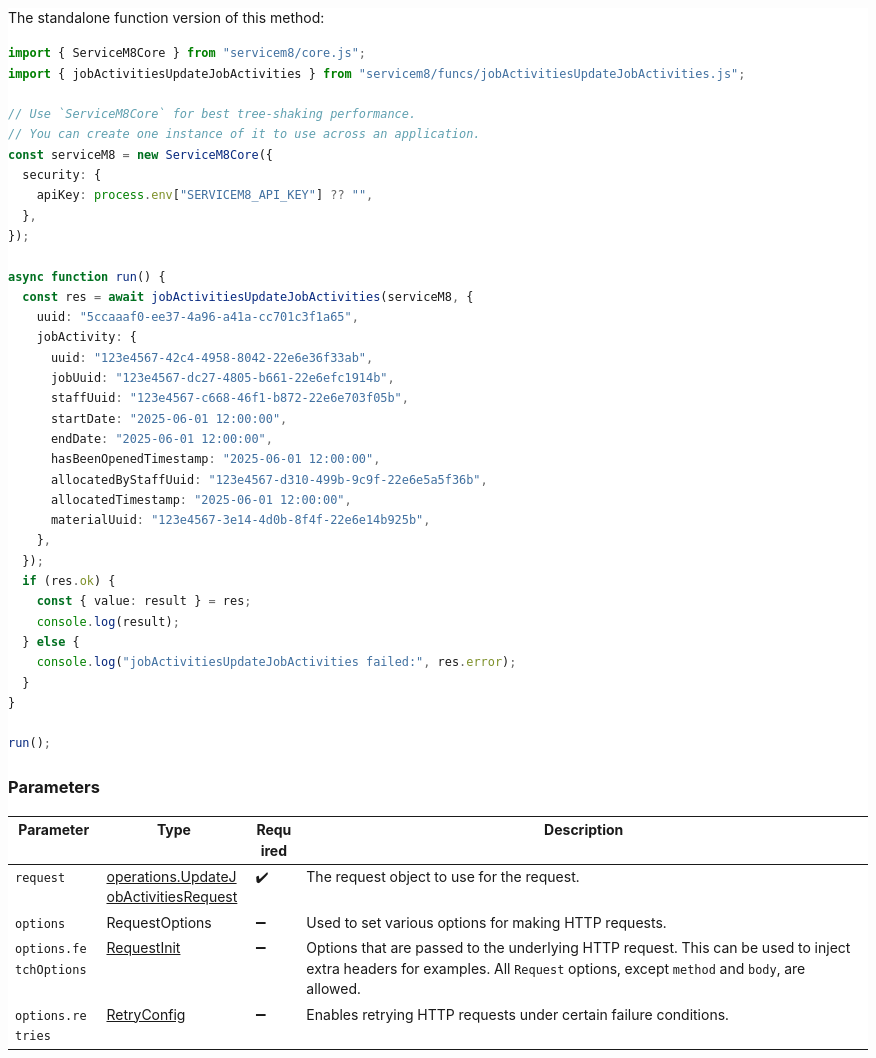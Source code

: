 The standalone function version of this method:

```typescript
import { ServiceM8Core } from "servicem8/core.js";
import { jobActivitiesUpdateJobActivities } from "servicem8/funcs/jobActivitiesUpdateJobActivities.js";

// Use `ServiceM8Core` for best tree-shaking performance.
// You can create one instance of it to use across an application.
const serviceM8 = new ServiceM8Core({
  security: {
    apiKey: process.env["SERVICEM8_API_KEY"] ?? "",
  },
});

async function run() {
  const res = await jobActivitiesUpdateJobActivities(serviceM8, {
    uuid: "5ccaaaf0-ee37-4a96-a41a-cc701c3f1a65",
    jobActivity: {
      uuid: "123e4567-42c4-4958-8042-22e6e36f33ab",
      jobUuid: "123e4567-dc27-4805-b661-22e6efc1914b",
      staffUuid: "123e4567-c668-46f1-b872-22e6e703f05b",
      startDate: "2025-06-01 12:00:00",
      endDate: "2025-06-01 12:00:00",
      hasBeenOpenedTimestamp: "2025-06-01 12:00:00",
      allocatedByStaffUuid: "123e4567-d310-499b-9c9f-22e6e5a5f36b",
      allocatedTimestamp: "2025-06-01 12:00:00",
      materialUuid: "123e4567-3e14-4d0b-8f4f-22e6e14b925b",
    },
  });
  if (res.ok) {
    const { value: result } = res;
    console.log(result);
  } else {
    console.log("jobActivitiesUpdateJobActivities failed:", res.error);
  }
}

run();
```

### Parameters

| Parameter                                                                                                                                                                      | Type                                                                                                                                                                           | Required                                                                                                                                                                       | Description                                                                                                                                                                    |
| ------------------------------------------------------------------------------------------------------------------------------------------------------------------------------ | ------------------------------------------------------------------------------------------------------------------------------------------------------------------------------ | ------------------------------------------------------------------------------------------------------------------------------------------------------------------------------ | ------------------------------------------------------------------------------------------------------------------------------------------------------------------------------ |
| `request`                                                                                                                                                                      | [operations.UpdateJobActivitiesRequest](../../models/operations/updatejobactivitiesrequest.md)                                                                                 | :heavy_check_mark:                                                                                                                                                             | The request object to use for the request.                                                                                                                                     |
| `options`                                                                                                                                                                      | RequestOptions                                                                                                                                                                 | :heavy_minus_sign:                                                                                                                                                             | Used to set various options for making HTTP requests.                                                                                                                          |
| `options.fetchOptions`                                                                                                                                                         | [RequestInit](https://developer.mozilla.org/en-US/docs/Web/API/Request/Request#options)                                                                                        | :heavy_minus_sign:                                                                                                                                                             | Options that are passed to the underlying HTTP request. This can be used to inject extra headers for examples. All `Request` options, except `method` and `body`, are allowed. |
| `options.retries`                                                                                                                                                              | [RetryConfig](../../lib/utils/retryconfig.md)                                                                                                                                  | :heavy_minus_sign:                                                                                                                                                             | Enables retrying HTTP requests under certain failure conditions.                                                                                                               |
